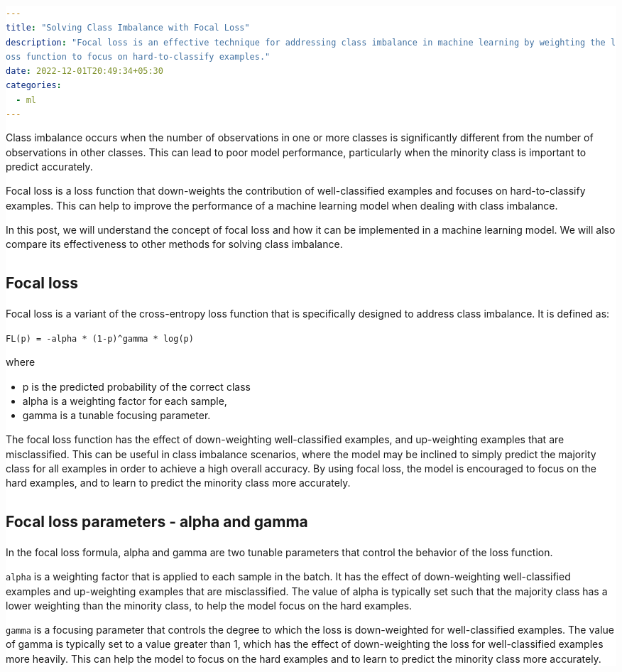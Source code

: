 ```yaml
---
title: "Solving Class Imbalance with Focal Loss"
description: "Focal loss is an effective technique for addressing class imbalance in machine learning by weighting the loss function to focus on hard-to-classify examples."
date: 2022-12-01T20:49:34+05:30
categories:
  - ml
---
```


Class imbalance occurs when the number of observations in one or more classes is significantly different from the number of observations in other classes. This can lead to poor model performance, particularly when the minority class is important to predict accurately.

Focal loss is a loss function that down-weights the contribution of well-classified examples and focuses on hard-to-classify examples. This can help to improve the performance of a machine learning model when dealing with class imbalance.

In this post, we will understand the concept of focal loss and how it can be implemented in a machine learning model. We will also compare its effectiveness to other methods for solving class imbalance.

## Focal loss

Focal loss is a variant of the cross-entropy loss function that is specifically designed to address class imbalance. It is defined as:

```
FL(p) = -alpha * (1-p)^gamma * log(p)
```

where

- p is the predicted probability of the correct class
- alpha is a weighting factor for each sample,
- gamma is a tunable focusing parameter.

The focal loss function has the effect of down-weighting well-classified examples, and up-weighting examples that are misclassified. This can be useful in class imbalance scenarios, where the model may be inclined to simply predict the majority class for all examples in order to achieve a high overall accuracy. By using focal loss, the model is encouraged to focus on the hard examples, and to learn to predict the minority class more accurately.

## Focal loss parameters - alpha and gamma

In the focal loss formula, alpha and gamma are two tunable parameters that control the behavior of the loss function.

`alpha` is a weighting factor that is applied to each sample in the batch. It has the effect of down-weighting well-classified examples and up-weighting examples that are misclassified. The value of alpha is typically set such that the majority class has a lower weighting than the minority class, to help the model focus on the hard examples.

`gamma` is a focusing parameter that controls the degree to which the loss is down-weighted for well-classified examples. The value of gamma is typically set to a value greater than 1, which has the effect of down-weighting the loss for well-classified examples more heavily. This can help the model to focus on the hard examples and to learn to predict the minority class more accurately.
